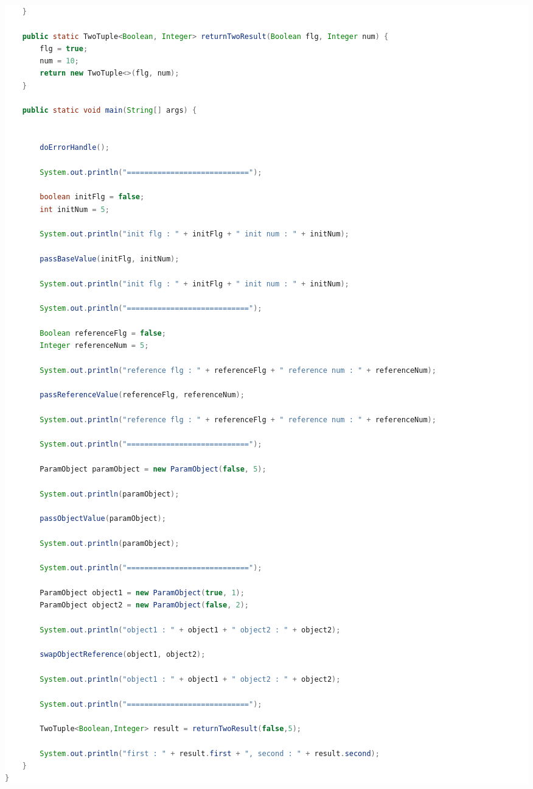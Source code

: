 ```java
    }
 
    public static TwoTuple<Boolean, Integer> returnTwoResult(Boolean flg, Integer num) {
        flg = true;
        num = 10;
        return new TwoTuple<>(flg, num);
    }
 
    public static void main(String[] args) {
 
 
        doErrorHandle();
 
        System.out.println("============================");
 
        boolean initFlg = false;
        int initNum = 5;
 
        System.out.println("init flg : " + initFlg + " init num : " + initNum);
 
        passBaseValue(initFlg, initNum);
 
        System.out.println("init flg : " + initFlg + " init num : " + initNum);
 
        System.out.println("============================");
 
        Boolean referenceFlg = false;
        Integer referenceNum = 5;
 
        System.out.println("reference flg : " + referenceFlg + " reference num : " + referenceNum);
 
        passReferenceValue(referenceFlg, referenceNum);
 
        System.out.println("reference flg : " + referenceFlg + " reference num : " + referenceNum);
 
        System.out.println("============================");
 
        ParamObject paramObject = new ParamObject(false, 5);
 
        System.out.println(paramObject);
 
        passObjectValue(paramObject);
 
        System.out.println(paramObject);
 
        System.out.println("============================");
 
        ParamObject object1 = new ParamObject(true, 1);
        ParamObject object2 = new ParamObject(false, 2);
 
        System.out.println("object1 : " + object1 + " object2 : " + object2);
 
        swapObjectReference(object1, object2);
 
        System.out.println("object1 : " + object1 + " object2 : " + object2);
 
        System.out.println("============================");
 
        TwoTuple<Boolean,Integer> result = returnTwoResult(false,5);
 
        System.out.println("first : " + result.first + ", second : " + result.second);
    }
}	
```